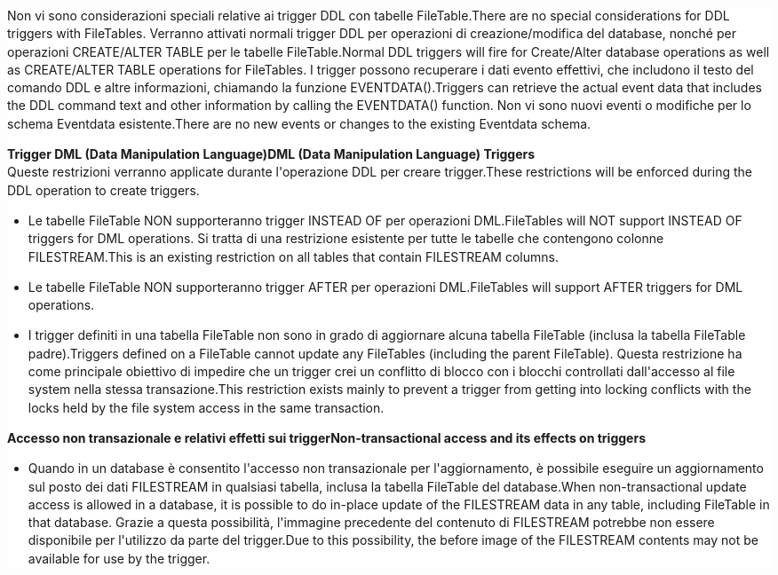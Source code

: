  <span data-ttu-id="334f9-133">Non vi sono considerazioni speciali relative ai trigger DDL con tabelle FileTable.</span><span class="sxs-lookup"><span data-stu-id="334f9-133">There are no special considerations for DDL triggers with FileTables.</span></span> <span data-ttu-id="334f9-134">Verranno attivati normali trigger DDL per operazioni di creazione/modifica del database, nonché per operazioni CREATE/ALTER TABLE per le tabelle FileTable.</span><span class="sxs-lookup"><span data-stu-id="334f9-134">Normal DDL triggers will fire for Create/Alter database operations as well as CREATE/ALTER TABLE operations for FileTables.</span></span> <span data-ttu-id="334f9-135">I trigger possono recuperare i dati evento effettivi, che includono il testo del comando DDL e altre informazioni, chiamando la funzione EVENTDATA().</span><span class="sxs-lookup"><span data-stu-id="334f9-135">Triggers can retrieve the actual event data that includes the DDL command text and other information by calling the EVENTDATA() function.</span></span> <span data-ttu-id="334f9-136">Non vi sono nuovi eventi o modifiche per lo schema Eventdata esistente.</span><span class="sxs-lookup"><span data-stu-id="334f9-136">There are no new events or changes to the existing Eventdata schema.</span></span>  
  
 <span data-ttu-id="334f9-137">**Trigger DML (Data Manipulation Language)**</span><span class="sxs-lookup"><span data-stu-id="334f9-137">**DML (Data Manipulation Language) Triggers**</span></span>  
 <span data-ttu-id="334f9-138">Queste restrizioni verranno applicate durante l'operazione DDL per creare trigger.</span><span class="sxs-lookup"><span data-stu-id="334f9-138">These restrictions will be enforced during the DDL operation to create triggers.</span></span>  
  
-   <span data-ttu-id="334f9-139">Le tabelle FileTable NON supporteranno trigger INSTEAD OF per operazioni DML.</span><span class="sxs-lookup"><span data-stu-id="334f9-139">FileTables will NOT support INSTEAD OF triggers for DML operations.</span></span> <span data-ttu-id="334f9-140">Si tratta di una restrizione esistente per tutte le tabelle che contengono colonne FILESTREAM.</span><span class="sxs-lookup"><span data-stu-id="334f9-140">This is an existing restriction on all tables that contain FILESTREAM columns.</span></span>  
  
-   <span data-ttu-id="334f9-141">Le tabelle FileTable NON supporteranno trigger AFTER per operazioni DML.</span><span class="sxs-lookup"><span data-stu-id="334f9-141">FileTables will support AFTER triggers for DML operations.</span></span>  
  
-   <span data-ttu-id="334f9-142">I trigger definiti in una tabella FileTable non sono in grado di aggiornare alcuna tabella FileTable (inclusa la tabella FileTable padre).</span><span class="sxs-lookup"><span data-stu-id="334f9-142">Triggers defined on a FileTable cannot update any FileTables (including the parent FileTable).</span></span> <span data-ttu-id="334f9-143">Questa restrizione ha come principale obiettivo di impedire che un trigger crei un conflitto di blocco con i blocchi controllati dall'accesso al file system nella stessa transazione.</span><span class="sxs-lookup"><span data-stu-id="334f9-143">This restriction exists mainly to prevent a trigger from getting into locking conflicts with the locks held by the file system access in the same transaction.</span></span>  
  
 <span data-ttu-id="334f9-144">**Accesso non transazionale e relativi effetti sui trigger**</span><span class="sxs-lookup"><span data-stu-id="334f9-144">**Non-transactional access and its effects on triggers**</span></span>  
 -   <span data-ttu-id="334f9-145">Quando in un database è consentito l'accesso non transazionale per l'aggiornamento, è possibile eseguire un aggiornamento sul posto dei dati FILESTREAM in qualsiasi tabella, inclusa la tabella FileTable del database.</span><span class="sxs-lookup"><span data-stu-id="334f9-145">When non-transactional update access is allowed in a database, it is possible to do in-place update of the FILESTREAM data in any table, including FileTable in that database.</span></span> <span data-ttu-id="334f9-146">Grazie a questa possibilità, l'immagine precedente del contenuto di FILESTREAM potrebbe non essere disponibile per l'utilizzo da parte del trigger.</span><span class="sxs-lookup"><span data-stu-id="334f9-146">Due to this possibility, the before image of the FILESTREAM contents may not be available for use by the trigger.</span></span>  
  